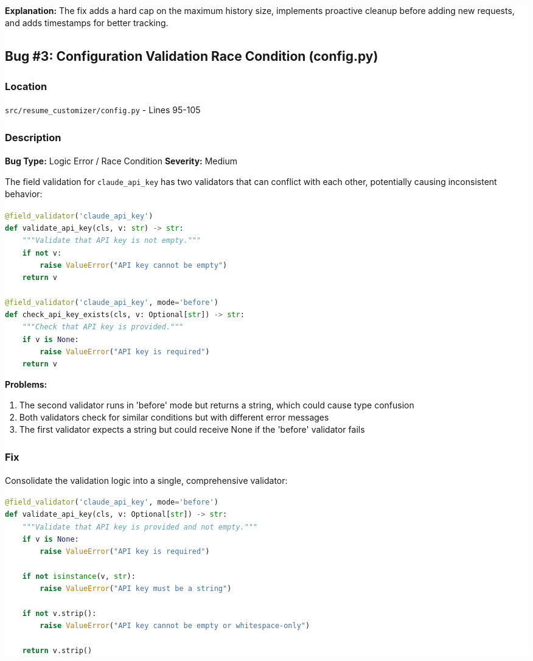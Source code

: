 **Explanation:** The fix adds a hard cap on the maximum history size, implements proactive cleanup before adding new requests, and adds timestamps for better tracking.

## Bug #3: Configuration Validation Race Condition (config.py)

### Location
`src/resume_customizer/config.py` - Lines 95-105

### Description
**Bug Type:** Logic Error / Race Condition
**Severity:** Medium

The field validation for `claude_api_key` has two validators that can conflict with each other, potentially causing inconsistent behavior:

```python
@field_validator('claude_api_key')
def validate_api_key(cls, v: str) -> str:
    """Validate that API key is not empty."""
    if not v:
        raise ValueError("API key cannot be empty")
    return v

@field_validator('claude_api_key', mode='before')
def check_api_key_exists(cls, v: Optional[str]) -> str:
    """Check that API key is provided."""
    if v is None:
        raise ValueError("API key is required")
    return v
```

**Problems:**
1. The second validator runs in 'before' mode but returns a string, which could cause type confusion
2. Both validators check for similar conditions but with different error messages
3. The first validator expects a string but could receive None if the 'before' validator fails

### Fix
Consolidate the validation logic into a single, comprehensive validator:

```python
@field_validator('claude_api_key', mode='before')
def validate_api_key(cls, v: Optional[str]) -> str:
    """Validate that API key is provided and not empty."""
    if v is None:
        raise ValueError("API key is required")
    
    if not isinstance(v, str):
        raise ValueError("API key must be a string")
    
    if not v.strip():
        raise ValueError("API key cannot be empty or whitespace-only")
    
    return v.strip()
```
